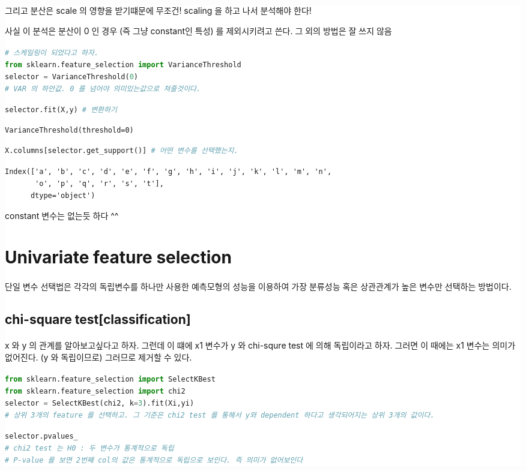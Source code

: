 그리고 분산은 scale 의 영향을 받기떄문에 무조건! scaling 을 하고 나서 분석해야 한다!

사실 이 분석은 분산이 0 인 경우 (즉 그냥 constant인 특성) 를 제외시키려고 쓴다. 그 외의 방법은 잘 쓰지 않음


```python
# 스케일링이 되었다고 하자.
from sklearn.feature_selection import VarianceThreshold
selector = VarianceThreshold(0)
# VAR 의 하안값. 0 를 넘어야 의미있는값으로 쳐줄것이다.
```


```python
selector.fit(X,y) # 변환하기
```




    VarianceThreshold(threshold=0)




```python
X.columns[selector.get_support()] # 어떤 변수를 선택했는지.
```




    Index(['a', 'b', 'c', 'd', 'e', 'f', 'g', 'h', 'i', 'j', 'k', 'l', 'm', 'n',
           'o', 'p', 'q', 'r', 's', 't'],
          dtype='object')



constant 변수는 없는듯 하다 ^^

#  Univariate feature selection

단일 변수 선택법은 각각의 독립변수를 하나만 사용한 예측모형의 성능을 이용하여 가장 분류성능 혹은 상관관계가 높은 변수만 선택하는 방법이다.

## chi-square test[classification]

x 와 y 의 관계를 알아보고싶다고 하자. 그런데 이 떄에 x1 변수가 y 와 chi-squre test 에 의해 독립이라고 하자. 그러면 이 때에는 x1 변수는 의미가 없어진다. (y 와 독립이므로) 그러므로 제거할 수 있다.


```python
from sklearn.feature_selection import SelectKBest
from sklearn.feature_selection import chi2
selector = SelectKBest(chi2, k=3).fit(Xi,yi)
# 상위 3개의 feature 를 선택하고. 그 기준은 chi2 test 를 통해서 y와 dependent 하다고 생각되어지는 상위 3개의 값이다.
```


```python
selector.pvalues_ 
# chi2 test 는 H0 : 두 변수가 통계적으로 독립
# P-value 를 보면 2번째 col의 값은 통계적으로 독립으로 보인다. 즉 의미가 없어보인다
```
